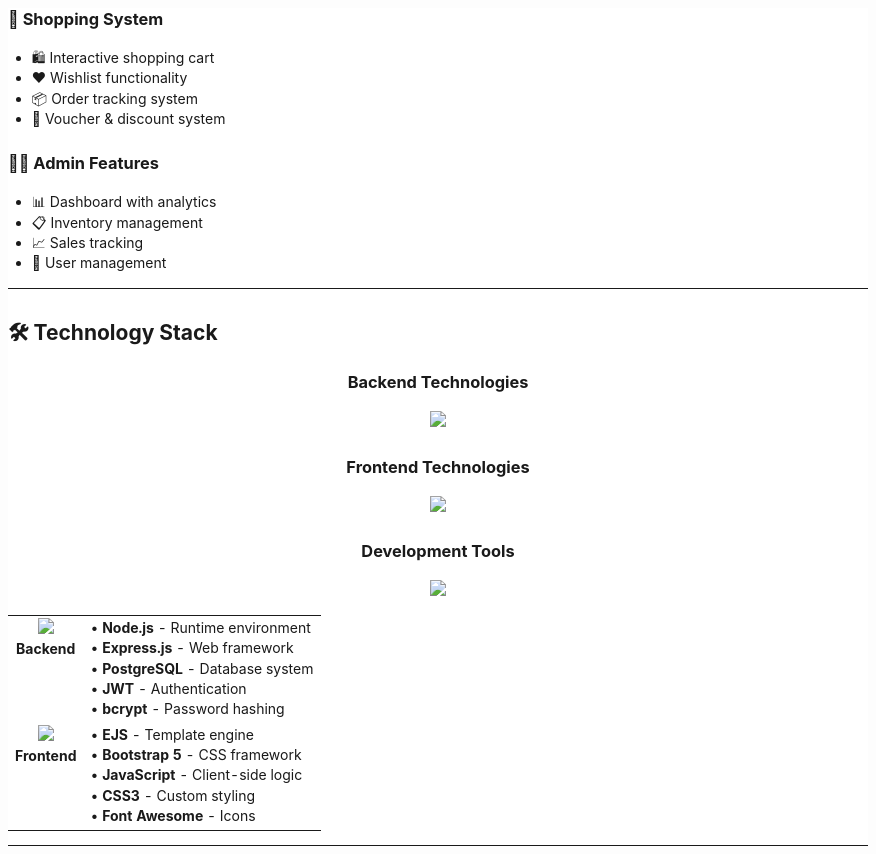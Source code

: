 </td>
<td width="50%">

### 🛒 **Shopping System**
- 🛍️ Interactive shopping cart
- ❤️ Wishlist functionality
- 📦 Order tracking system
- 🎫 Voucher & discount system

### 👨‍💼 **Admin Features**
- 📊 Dashboard with analytics
- 📋 Inventory management
- 📈 Sales tracking
- 👥 User management

</td>
</tr>
</table>

---

## 🛠️ Technology Stack

<div align="center">

### Backend Technologies
<img src="https://skillicons.dev/icons?i=nodejs,express,postgres" />

### Frontend Technologies  
<img src="https://skillicons.dev/icons?i=html,css,js,bootstrap" />

### Development Tools
<img src="https://skillicons.dev/icons?i=git,github,vscode,npm" />

</div>

<table>
<tr>
<td align="center"><img src="https://user-images.githubusercontent.com/74038190/212257454-16e3712e-945a-4ca2-b238-408ad0bf87e6.gif" width="100"><br><b>Backend</b></td>
<td>
• <b>Node.js</b> - Runtime environment<br>
• <b>Express.js</b> - Web framework<br>
• <b>PostgreSQL</b> - Database system<br>
• <b>JWT</b> - Authentication<br>
• <b>bcrypt</b> - Password hashing
</td>
</tr>
<tr>
<td align="center"><img src="https://user-images.githubusercontent.com/74038190/212257468-1e9a91f1-b626-4baa-b15d-5c385dfa7ed2.gif" width="100"><br><b>Frontend</b></td>
<td>
• <b>EJS</b> - Template engine<br>
• <b>Bootstrap 5</b> - CSS framework<br>
• <b>JavaScript</b> - Client-side logic<br>
• <b>CSS3</b> - Custom styling<br>
• <b>Font Awesome</b> - Icons
</td>
</tr>
</table>

---